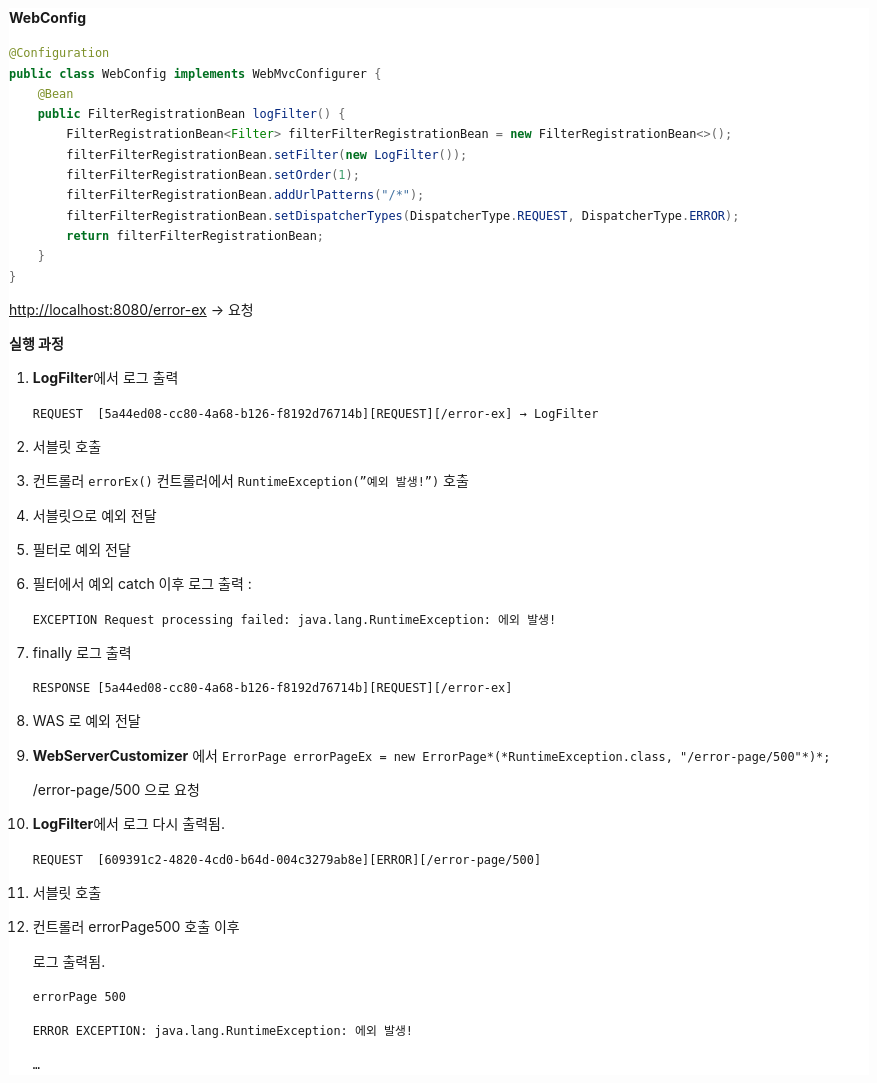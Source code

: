 **WebConfig**

```java
@Configuration
public class WebConfig implements WebMvcConfigurer {
    @Bean
    public FilterRegistrationBean logFilter() {
        FilterRegistrationBean<Filter> filterFilterRegistrationBean = new FilterRegistrationBean<>();
        filterFilterRegistrationBean.setFilter(new LogFilter());
        filterFilterRegistrationBean.setOrder(1);
        filterFilterRegistrationBean.addUrlPatterns("/*");
        filterFilterRegistrationBean.setDispatcherTypes(DispatcherType.REQUEST, DispatcherType.ERROR);
        return filterFilterRegistrationBean;
    }
}
```

[http://localhost:8080/error-ex](http://localhost:8080/error-ex) → 요청

**실행 과정**

1. **LogFilter**에서 로그 출력
    
    `REQUEST  [5a44ed08-cc80-4a68-b126-f8192d76714b][REQUEST][/error-ex] → LogFilter`
    
2. 서블릿 호출
3. 컨트롤러 `errorEx()`  컨트롤러에서 `RuntimeException(”예외 발생!”)` 호출
4. 서블릿으로 예외 전달
5. 필터로 예외 전달
6. 필터에서 예외 catch 이후 로그 출력 :
    
    `EXCEPTION Request processing failed: java.lang.RuntimeException: 에외 발생!`
    
7. finally 로그 출력
    
    `RESPONSE [5a44ed08-cc80-4a68-b126-f8192d76714b][REQUEST][/error-ex]`
    
8. WAS 로 예외 전달
9. **WebServerCustomizer** 에서 
`ErrorPage errorPageEx = new ErrorPage*(*RuntimeException.class, "/error-page/500"*)*;`
    
    /error-page/500 으로 요청
    
10. **LogFilter**에서 로그 다시 출력됨.
    
    `REQUEST  [609391c2-4820-4cd0-b64d-004c3279ab8e][ERROR][/error-page/500]`
    
11. 서블릿 호출
12. 컨트롤러 errorPage500 호출 이후 
    
    로그 출력됨.
    
    `errorPage 500` 
    
    `ERROR EXCEPTION: java.lang.RuntimeException: 에외 발생!`
    
    `…`
    